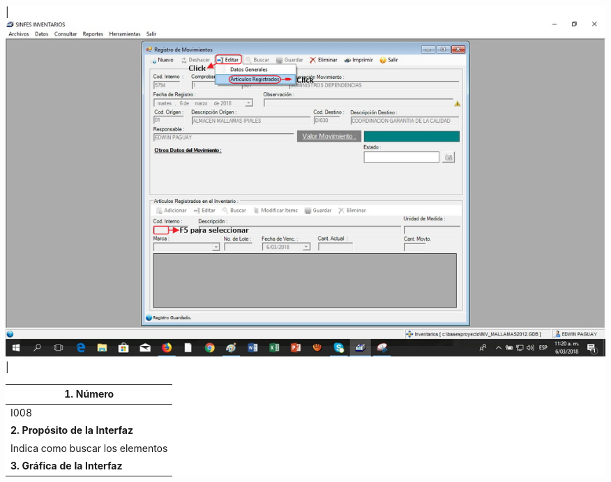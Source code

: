 | ![Con titulo](img/Suministro4.jpg "Interfaz de Usuario") |

| **1. Número** |
| - |
| I008 |
| **2. Propósito de la Interfaz** |
| Indica como buscar los elementos|
| **3. Gráfica de la Interfaz**|